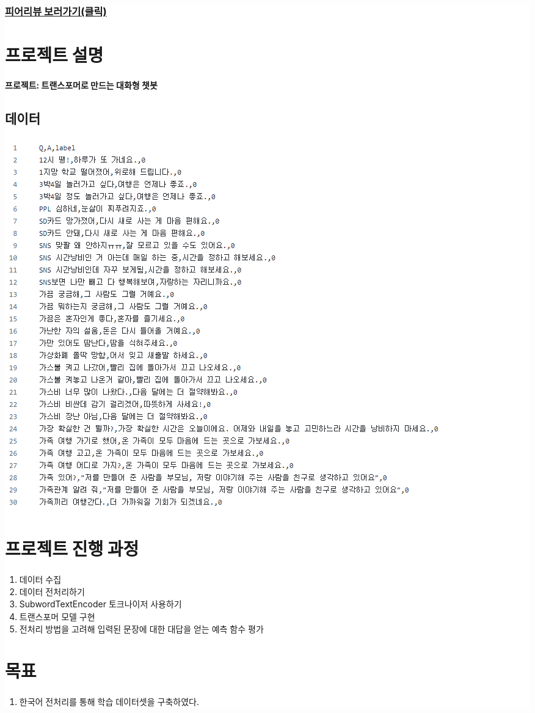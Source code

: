 ### [피어리뷰 보러가기(클릭)](PRT.md)

# 프로젝트 설명
**프로젝트: 트랜스포머로 만드는 대화형 챗봇**


## 데이터
![data](img/data.png)

# 프로젝트 진행 과정
1. 데이터 수집
2. 데이터 전처리하기
3. SubwordTextEncoder 토크나이저 사용하기
4. 트랜스포머 모델 구현
5. 전처리 방법을 고려해 입력된 문장에 대한 대답을 얻는 예측 함수 평가

# 목표
1. 한국어 전처리를 통해 학습 데이터셋을 구축하였다.
